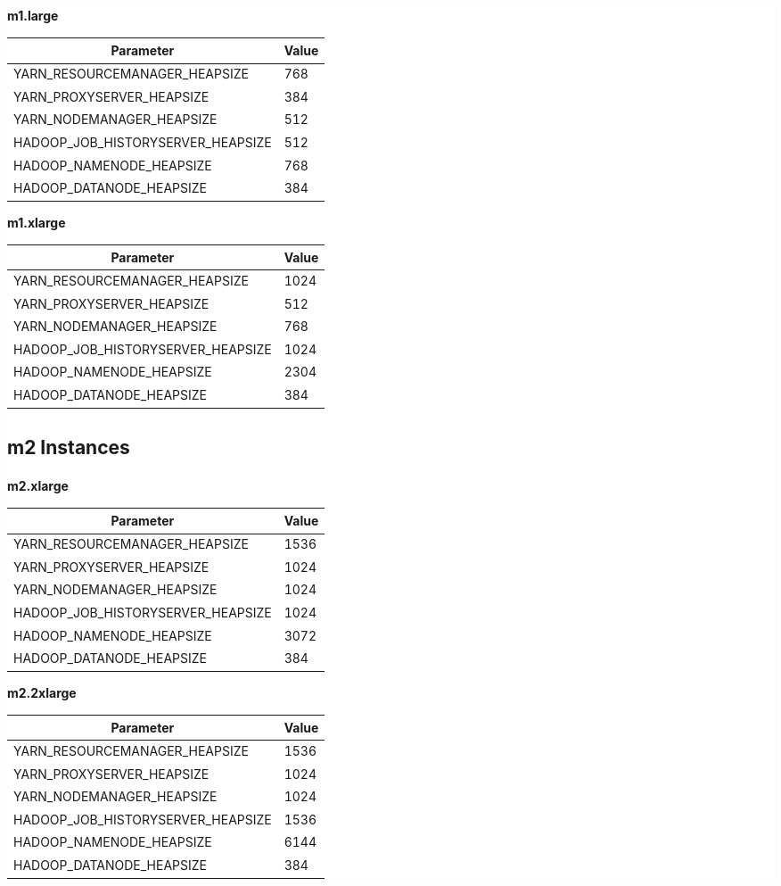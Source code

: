 
**m1\.large**  

| Parameter | Value | 
| --- | --- | 
| YARN\_RESOURCEMANAGER\_HEAPSIZE | 768 | 
| YARN\_PROXYSERVER\_HEAPSIZE | 384 | 
| YARN\_NODEMANAGER\_HEAPSIZE | 512 | 
| HADOOP\_JOB\_HISTORYSERVER\_HEAPSIZE | 512 | 
| HADOOP\_NAMENODE\_HEAPSIZE  | 768 | 
| HADOOP\_DATANODE\_HEAPSIZE  | 384 | 


**m1\.xlarge**  

| Parameter | Value | 
| --- | --- | 
| YARN\_RESOURCEMANAGER\_HEAPSIZE | 1024 | 
| YARN\_PROXYSERVER\_HEAPSIZE | 512 | 
| YARN\_NODEMANAGER\_HEAPSIZE | 768 | 
| HADOOP\_JOB\_HISTORYSERVER\_HEAPSIZE | 1024 | 
| HADOOP\_NAMENODE\_HEAPSIZE  | 2304 | 
| HADOOP\_DATANODE\_HEAPSIZE  | 384 | 

## m2 Instances<a name="emr-hadoop-daemons-m2"></a>


**m2\.xlarge**  

| Parameter | Value | 
| --- | --- | 
| YARN\_RESOURCEMANAGER\_HEAPSIZE | 1536 | 
| YARN\_PROXYSERVER\_HEAPSIZE | 1024 | 
| YARN\_NODEMANAGER\_HEAPSIZE | 1024 | 
| HADOOP\_JOB\_HISTORYSERVER\_HEAPSIZE | 1024 | 
| HADOOP\_NAMENODE\_HEAPSIZE  | 3072 | 
| HADOOP\_DATANODE\_HEAPSIZE  | 384 | 


**m2\.2xlarge**  

| Parameter | Value | 
| --- | --- | 
| YARN\_RESOURCEMANAGER\_HEAPSIZE | 1536 | 
| YARN\_PROXYSERVER\_HEAPSIZE | 1024 | 
| YARN\_NODEMANAGER\_HEAPSIZE | 1024 | 
| HADOOP\_JOB\_HISTORYSERVER\_HEAPSIZE | 1536 | 
| HADOOP\_NAMENODE\_HEAPSIZE  | 6144 | 
| HADOOP\_DATANODE\_HEAPSIZE  | 384 | 
